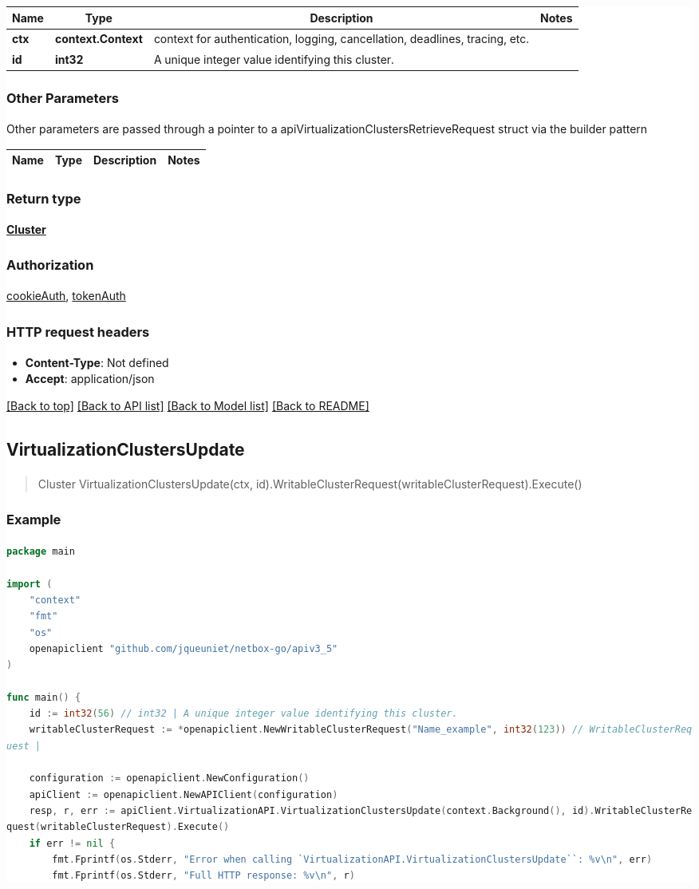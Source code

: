 
Name | Type | Description  | Notes
------------- | ------------- | ------------- | -------------
**ctx** | **context.Context** | context for authentication, logging, cancellation, deadlines, tracing, etc.
**id** | **int32** | A unique integer value identifying this cluster. | 

### Other Parameters

Other parameters are passed through a pointer to a apiVirtualizationClustersRetrieveRequest struct via the builder pattern


Name | Type | Description  | Notes
------------- | ------------- | ------------- | -------------


### Return type

[**Cluster**](Cluster.md)

### Authorization

[cookieAuth](../README.md#cookieAuth), [tokenAuth](../README.md#tokenAuth)

### HTTP request headers

- **Content-Type**: Not defined
- **Accept**: application/json

[[Back to top]](#) [[Back to API list]](../README.md#documentation-for-api-endpoints)
[[Back to Model list]](../README.md#documentation-for-models)
[[Back to README]](../README.md)


## VirtualizationClustersUpdate

> Cluster VirtualizationClustersUpdate(ctx, id).WritableClusterRequest(writableClusterRequest).Execute()





### Example

```go
package main

import (
	"context"
	"fmt"
	"os"
	openapiclient "github.com/jqueuniet/netbox-go/apiv3_5"
)

func main() {
	id := int32(56) // int32 | A unique integer value identifying this cluster.
	writableClusterRequest := *openapiclient.NewWritableClusterRequest("Name_example", int32(123)) // WritableClusterRequest | 

	configuration := openapiclient.NewConfiguration()
	apiClient := openapiclient.NewAPIClient(configuration)
	resp, r, err := apiClient.VirtualizationAPI.VirtualizationClustersUpdate(context.Background(), id).WritableClusterRequest(writableClusterRequest).Execute()
	if err != nil {
		fmt.Fprintf(os.Stderr, "Error when calling `VirtualizationAPI.VirtualizationClustersUpdate``: %v\n", err)
		fmt.Fprintf(os.Stderr, "Full HTTP response: %v\n", r)
```